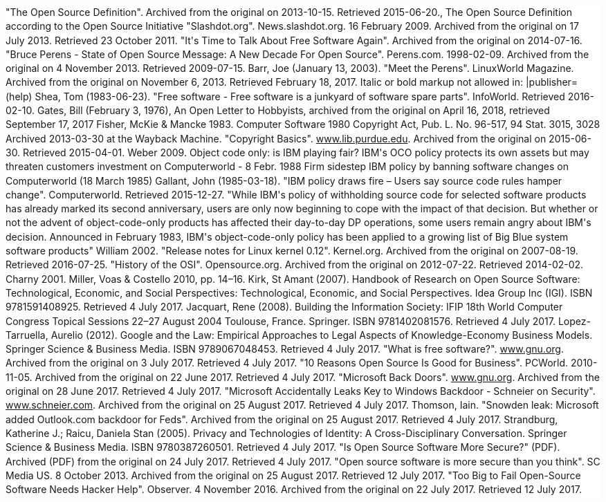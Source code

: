 "The Open Source Definition". Archived from the original on 2013-10-15. Retrieved 2015-06-20., The Open Source Definition according to the Open Source Initiative
"Slashdot.org". News.slashdot.org. 16 February 2009. Archived from the original on 17 July 2013. Retrieved 23 October 2011.
"It's Time to Talk About Free Software Again". Archived from the original on 2014-07-16.
"Bruce Perens - State of Open Source Message: A New Decade For Open Source". Perens.com. 1998-02-09. Archived from the original on 4 November 2013. Retrieved 2009-07-15.
Barr, Joe (January 13, 2003). "Meet the Perens". LinuxWorld Magazine. Archived from the original on November 6, 2013. Retrieved February 18, 2017. Italic or bold markup not allowed in: |publisher= (help)
Shea, Tom (1983-06-23). "Free software - Free software is a junkyard of software spare parts". InfoWorld. Retrieved 2016-02-10.
Gates, Bill (February 3, 1976), An Open Letter to Hobbyists, archived from the original on April 16, 2018, retrieved September 17, 2017
Fisher, McKie & Mancke 1983.
Computer Software 1980 Copyright Act, Pub. L. No. 96-517, 94 Stat. 3015, 3028 Archived 2013-03-30 at the Wayback Machine.
"Copyright Basics". www.lib.purdue.edu. Archived from the original on 2015-06-30. Retrieved 2015-04-01.
Weber 2009.
Object code only: is IBM playing fair? IBM's OCO policy protects its own assets but may threaten customers investment on Computerworld - 8 Febr. 1988
Firm sidestep IBM policy by banning software changes on Computerworld (18 March 1985)
Gallant, John (1985-03-18). "IBM policy draws fire – Users say source code rules hamper change". Computerworld. Retrieved 2015-12-27. "While IBM's policy of withholding source code for selected software products has already marked its second anniversary, users are only now beginning to cope with the impact of that decision. But whether or not the advent of object-code-only products has affected their day-to-day DP operations, some users remain angry about IBM's decision. Announced in February 1983, IBM's object-code-only policy has been applied to a growing list of Big Blue system software products"
William 2002.
"Release notes for Linux kernel 0.12". Kernel.org. Archived from the original on 2007-08-19. Retrieved 2016-07-25.
"History of the OSI". Opensource.org. Archived from the original on 2012-07-22. Retrieved 2014-02-02.
Charny 2001.
Miller, Voas & Costello 2010, pp. 14–16.
Kirk, St Amant (2007). Handbook of Research on Open Source Software: Technological, Economic, and Social Perspectives: Technological, Economic, and Social Perspectives. Idea Group Inc (IGI). ISBN 9781591408925. Retrieved 4 July 2017.
Jacquart, Rene (2008). Building the Information Society: IFIP 18th World Computer Congress Topical Sessions 22–27 August 2004 Toulouse, France. Springer. ISBN 9781402081576. Retrieved 4 July 2017.
Lopez-Tarruella, Aurelio (2012). Google and the Law: Empirical Approaches to Legal Aspects of Knowledge-Economy Business Models. Springer Science & Business Media. ISBN 9789067048453. Retrieved 4 July 2017.
"What is free software?". www.gnu.org. Archived from the original on 3 July 2017. Retrieved 4 July 2017.
"10 Reasons Open Source Is Good for Business". PCWorld. 2010-11-05. Archived from the original on 22 June 2017. Retrieved 4 July 2017.
"Microsoft Back Doors". www.gnu.org. Archived from the original on 28 June 2017. Retrieved 4 July 2017.
"Microsoft Accidentally Leaks Key to Windows Backdoor - Schneier on Security". www.schneier.com. Archived from the original on 25 August 2017. Retrieved 4 July 2017.
Thomson, Iain. "Snowden leak: Microsoft added Outlook.com backdoor for Feds". Archived from the original on 25 August 2017. Retrieved 4 July 2017.
Strandburg, Katherine J.; Raicu, Daniela Stan (2005). Privacy and Technologies of Identity: A Cross-Disciplinary Conversation. Springer Science & Business Media. ISBN 9780387260501. Retrieved 4 July 2017.
"Is Open Source Software More Secure?" (PDF). Archived (PDF) from the original on 24 July 2017. Retrieved 4 July 2017.
"Open source software is more secure than you think". SC Media US. 8 October 2013. Archived from the original on 25 August 2017. Retrieved 12 July 2017.
"Too Big to Fail Open-Source Software Needs Hacker Help". Observer. 4 November 2016. Archived from the original on 22 July 2017. Retrieved 12 July 2017.